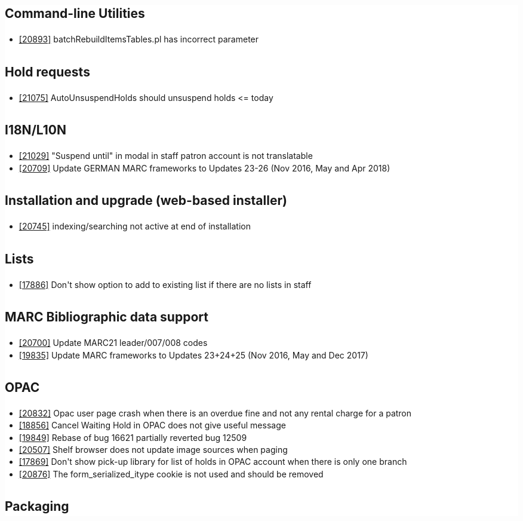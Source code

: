 ## Command-line Utilities

- [[20893]](http://bugs.koha-community.org/bugzilla3/show_bug.cgi?id=20893) batchRebuildItemsTables.pl has incorrect parameter

## Hold requests

- [[21075]](http://bugs.koha-community.org/bugzilla3/show_bug.cgi?id=21075) AutoUnsuspendHolds should unsuspend holds <= today

## I18N/L10N

- [[21029]](http://bugs.koha-community.org/bugzilla3/show_bug.cgi?id=21029) "Suspend until" in modal in staff patron account is not translatable
- [[20709]](http://bugs.koha-community.org/bugzilla3/show_bug.cgi?id=20709) Update GERMAN MARC frameworks to Updates 23-26 (Nov 2016, May and Apr 2018)

## Installation and upgrade (web-based installer)

- [[20745]](http://bugs.koha-community.org/bugzilla3/show_bug.cgi?id=20745) indexing/searching not active at end of installation

## Lists

- [[17886]](http://bugs.koha-community.org/bugzilla3/show_bug.cgi?id=17886) Don't show option to add to existing list if there are no lists in staff

## MARC Bibliographic data support

- [[20700]](http://bugs.koha-community.org/bugzilla3/show_bug.cgi?id=20700) Update MARC21 leader/007/008 codes
- [[19835]](http://bugs.koha-community.org/bugzilla3/show_bug.cgi?id=19835) Update MARC frameworks to Updates 23+24+25 (Nov 2016, May and Dec 2017)

## OPAC

- [[20832]](http://bugs.koha-community.org/bugzilla3/show_bug.cgi?id=20832) Opac user page crash when there is an overdue fine and not any rental charge for a patron
- [[18856]](http://bugs.koha-community.org/bugzilla3/show_bug.cgi?id=18856) Cancel Waiting Hold in OPAC does not give useful message
- [[19849]](http://bugs.koha-community.org/bugzilla3/show_bug.cgi?id=19849) Rebase of bug 16621 partially reverted bug 12509
- [[20507]](http://bugs.koha-community.org/bugzilla3/show_bug.cgi?id=20507) Shelf browser does not update image sources when paging
- [[17869]](http://bugs.koha-community.org/bugzilla3/show_bug.cgi?id=17869) Don't show pick-up library for list of holds in OPAC account when there is only one branch
- [[20876]](http://bugs.koha-community.org/bugzilla3/show_bug.cgi?id=20876) The form_serialized_itype cookie is not used and should be removed

## Packaging

